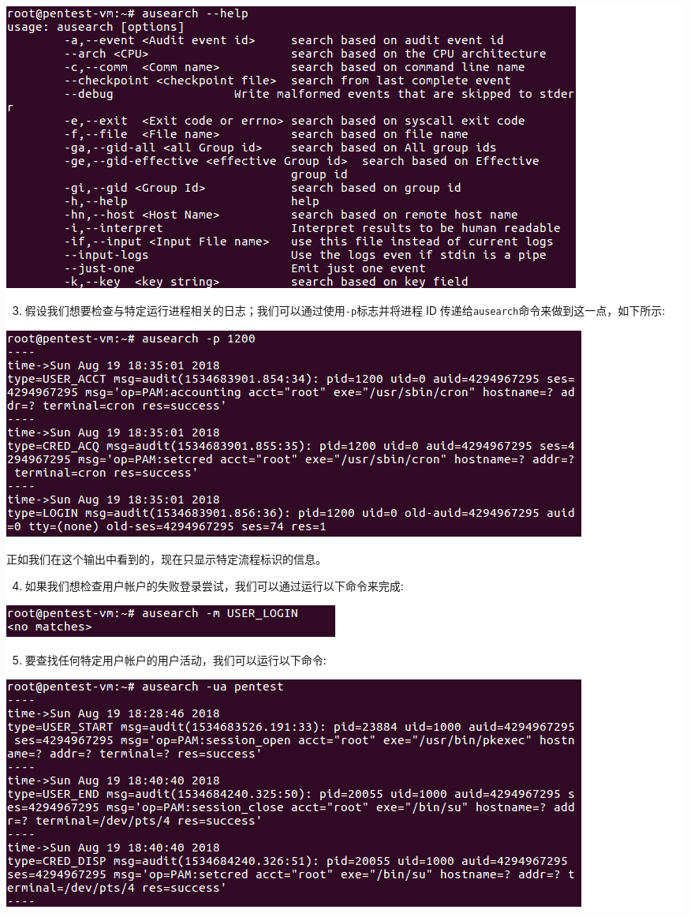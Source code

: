 ![](img/2307eb9d-8a64-4749-aaf8-1f672b04bb47.png)

3.  假设我们想要检查与特定运行进程相关的日志；我们可以通过使用`-p`标志并将进程 ID 传递给`ausearch`命令来做到这一点，如下所示:

![](img/f25213f0-8ff1-4d6e-ad8e-7aefe661c798.png)

正如我们在这个输出中看到的，现在只显示特定流程标识的信息。

4.  如果我们想检查用户帐户的失败登录尝试，我们可以通过运行以下命令来完成:

![](img/4ce998d3-b9a9-46a7-96b5-497915899be4.png)

5.  要查找任何特定用户帐户的用户活动，我们可以运行以下命令:

![](img/15f515d7-21f5-41e7-887a-008b2b5e9870.png)
